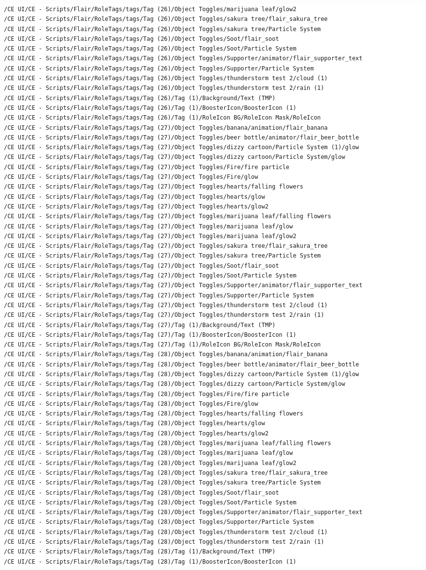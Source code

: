     /CE UI/CE - Scripts/Flair/RoleTags/tags/Tag (26)/Object Toggles/marijuana leaf/glow2
    /CE UI/CE - Scripts/Flair/RoleTags/tags/Tag (26)/Object Toggles/sakura tree/flair_sakura_tree
    /CE UI/CE - Scripts/Flair/RoleTags/tags/Tag (26)/Object Toggles/sakura tree/Particle System
    /CE UI/CE - Scripts/Flair/RoleTags/tags/Tag (26)/Object Toggles/Soot/flair_soot
    /CE UI/CE - Scripts/Flair/RoleTags/tags/Tag (26)/Object Toggles/Soot/Particle System
    /CE UI/CE - Scripts/Flair/RoleTags/tags/Tag (26)/Object Toggles/Supporter/animator/flair_supporter_text
    /CE UI/CE - Scripts/Flair/RoleTags/tags/Tag (26)/Object Toggles/Supporter/Particle System
    /CE UI/CE - Scripts/Flair/RoleTags/tags/Tag (26)/Object Toggles/thunderstorm test 2/cloud (1)
    /CE UI/CE - Scripts/Flair/RoleTags/tags/Tag (26)/Object Toggles/thunderstorm test 2/rain (1)
    /CE UI/CE - Scripts/Flair/RoleTags/tags/Tag (26)/Tag (1)/Background/Text (TMP)
    /CE UI/CE - Scripts/Flair/RoleTags/tags/Tag (26)/Tag (1)/BoosterIcon/BoosterIcon (1)
    /CE UI/CE - Scripts/Flair/RoleTags/tags/Tag (26)/Tag (1)/RoleIcon BG/RoleIcon Mask/RoleIcon
    /CE UI/CE - Scripts/Flair/RoleTags/tags/Tag (27)/Object Toggles/banana/animation/flair_banana
    /CE UI/CE - Scripts/Flair/RoleTags/tags/Tag (27)/Object Toggles/beer bottle/animator/flair_beer_bottle
    /CE UI/CE - Scripts/Flair/RoleTags/tags/Tag (27)/Object Toggles/dizzy cartoon/Particle System (1)/glow
    /CE UI/CE - Scripts/Flair/RoleTags/tags/Tag (27)/Object Toggles/dizzy cartoon/Particle System/glow
    /CE UI/CE - Scripts/Flair/RoleTags/tags/Tag (27)/Object Toggles/Fire/fire particle
    /CE UI/CE - Scripts/Flair/RoleTags/tags/Tag (27)/Object Toggles/Fire/glow
    /CE UI/CE - Scripts/Flair/RoleTags/tags/Tag (27)/Object Toggles/hearts/falling flowers
    /CE UI/CE - Scripts/Flair/RoleTags/tags/Tag (27)/Object Toggles/hearts/glow
    /CE UI/CE - Scripts/Flair/RoleTags/tags/Tag (27)/Object Toggles/hearts/glow2
    /CE UI/CE - Scripts/Flair/RoleTags/tags/Tag (27)/Object Toggles/marijuana leaf/falling flowers
    /CE UI/CE - Scripts/Flair/RoleTags/tags/Tag (27)/Object Toggles/marijuana leaf/glow
    /CE UI/CE - Scripts/Flair/RoleTags/tags/Tag (27)/Object Toggles/marijuana leaf/glow2
    /CE UI/CE - Scripts/Flair/RoleTags/tags/Tag (27)/Object Toggles/sakura tree/flair_sakura_tree
    /CE UI/CE - Scripts/Flair/RoleTags/tags/Tag (27)/Object Toggles/sakura tree/Particle System
    /CE UI/CE - Scripts/Flair/RoleTags/tags/Tag (27)/Object Toggles/Soot/flair_soot
    /CE UI/CE - Scripts/Flair/RoleTags/tags/Tag (27)/Object Toggles/Soot/Particle System
    /CE UI/CE - Scripts/Flair/RoleTags/tags/Tag (27)/Object Toggles/Supporter/animator/flair_supporter_text
    /CE UI/CE - Scripts/Flair/RoleTags/tags/Tag (27)/Object Toggles/Supporter/Particle System
    /CE UI/CE - Scripts/Flair/RoleTags/tags/Tag (27)/Object Toggles/thunderstorm test 2/cloud (1)
    /CE UI/CE - Scripts/Flair/RoleTags/tags/Tag (27)/Object Toggles/thunderstorm test 2/rain (1)
    /CE UI/CE - Scripts/Flair/RoleTags/tags/Tag (27)/Tag (1)/Background/Text (TMP)
    /CE UI/CE - Scripts/Flair/RoleTags/tags/Tag (27)/Tag (1)/BoosterIcon/BoosterIcon (1)
    /CE UI/CE - Scripts/Flair/RoleTags/tags/Tag (27)/Tag (1)/RoleIcon BG/RoleIcon Mask/RoleIcon
    /CE UI/CE - Scripts/Flair/RoleTags/tags/Tag (28)/Object Toggles/banana/animation/flair_banana
    /CE UI/CE - Scripts/Flair/RoleTags/tags/Tag (28)/Object Toggles/beer bottle/animator/flair_beer_bottle
    /CE UI/CE - Scripts/Flair/RoleTags/tags/Tag (28)/Object Toggles/dizzy cartoon/Particle System (1)/glow
    /CE UI/CE - Scripts/Flair/RoleTags/tags/Tag (28)/Object Toggles/dizzy cartoon/Particle System/glow
    /CE UI/CE - Scripts/Flair/RoleTags/tags/Tag (28)/Object Toggles/Fire/fire particle
    /CE UI/CE - Scripts/Flair/RoleTags/tags/Tag (28)/Object Toggles/Fire/glow
    /CE UI/CE - Scripts/Flair/RoleTags/tags/Tag (28)/Object Toggles/hearts/falling flowers
    /CE UI/CE - Scripts/Flair/RoleTags/tags/Tag (28)/Object Toggles/hearts/glow
    /CE UI/CE - Scripts/Flair/RoleTags/tags/Tag (28)/Object Toggles/hearts/glow2
    /CE UI/CE - Scripts/Flair/RoleTags/tags/Tag (28)/Object Toggles/marijuana leaf/falling flowers
    /CE UI/CE - Scripts/Flair/RoleTags/tags/Tag (28)/Object Toggles/marijuana leaf/glow
    /CE UI/CE - Scripts/Flair/RoleTags/tags/Tag (28)/Object Toggles/marijuana leaf/glow2
    /CE UI/CE - Scripts/Flair/RoleTags/tags/Tag (28)/Object Toggles/sakura tree/flair_sakura_tree
    /CE UI/CE - Scripts/Flair/RoleTags/tags/Tag (28)/Object Toggles/sakura tree/Particle System
    /CE UI/CE - Scripts/Flair/RoleTags/tags/Tag (28)/Object Toggles/Soot/flair_soot
    /CE UI/CE - Scripts/Flair/RoleTags/tags/Tag (28)/Object Toggles/Soot/Particle System
    /CE UI/CE - Scripts/Flair/RoleTags/tags/Tag (28)/Object Toggles/Supporter/animator/flair_supporter_text
    /CE UI/CE - Scripts/Flair/RoleTags/tags/Tag (28)/Object Toggles/Supporter/Particle System
    /CE UI/CE - Scripts/Flair/RoleTags/tags/Tag (28)/Object Toggles/thunderstorm test 2/cloud (1)
    /CE UI/CE - Scripts/Flair/RoleTags/tags/Tag (28)/Object Toggles/thunderstorm test 2/rain (1)
    /CE UI/CE - Scripts/Flair/RoleTags/tags/Tag (28)/Tag (1)/Background/Text (TMP)
    /CE UI/CE - Scripts/Flair/RoleTags/tags/Tag (28)/Tag (1)/BoosterIcon/BoosterIcon (1)